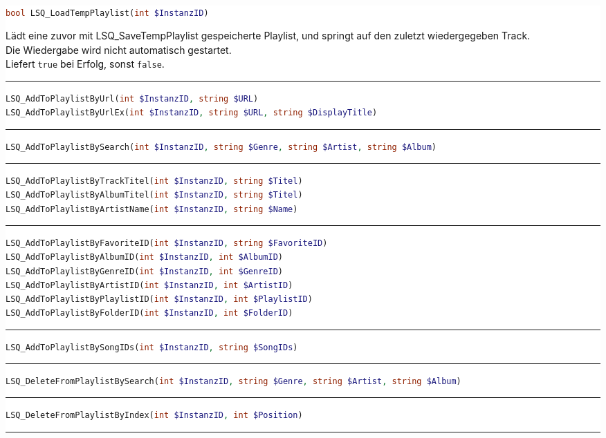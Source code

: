 ```php
bool LSQ_LoadTempPlaylist(int $InstanzID)
```
Lädt eine zuvor mit LSQ_SaveTempPlaylist gespeicherte Playlist, und springt auf den zuletzt wiedergegeben Track.  
Die Wiedergabe wird nicht automatisch gestartet.  
Liefert `true` bei Erfolg, sonst `false`.  

---

```php
LSQ_AddToPlaylistByUrl(int $InstanzID, string $URL)
LSQ_AddToPlaylistByUrlEx(int $InstanzID, string $URL, string $DisplayTitle)
```

---

```php
LSQ_AddToPlaylistBySearch(int $InstanzID, string $Genre, string $Artist, string $Album)
```

---

```php
LSQ_AddToPlaylistByTrackTitel(int $InstanzID, string $Titel)
LSQ_AddToPlaylistByAlbumTitel(int $InstanzID, string $Titel)
LSQ_AddToPlaylistByArtistName(int $InstanzID, string $Name)
```

---

```php
LSQ_AddToPlaylistByFavoriteID(int $InstanzID, string $FavoriteID)
LSQ_AddToPlaylistByAlbumID(int $InstanzID, int $AlbumID)
LSQ_AddToPlaylistByGenreID(int $InstanzID, int $GenreID)
LSQ_AddToPlaylistByArtistID(int $InstanzID, int $ArtistID)
LSQ_AddToPlaylistByPlaylistID(int $InstanzID, int $PlaylistID)
LSQ_AddToPlaylistByFolderID(int $InstanzID, int $FolderID)
```

---

```php
LSQ_AddToPlaylistBySongIDs(int $InstanzID, string $SongIDs)
```

---

```php
LSQ_DeleteFromPlaylistBySearch(int $InstanzID, string $Genre, string $Artist, string $Album)
```

---

```php
LSQ_DeleteFromPlaylistByIndex(int $InstanzID, int $Position)
```

---
